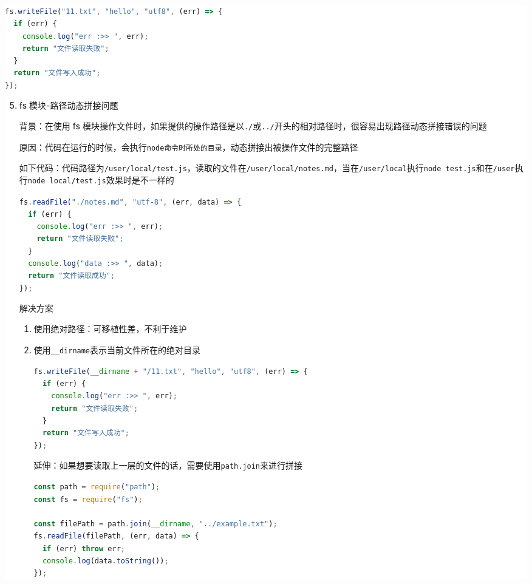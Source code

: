    ```js
   fs.writeFile("11.txt", "hello", "utf8", (err) => {
     if (err) {
       console.log("err :>> ", err);
       return "文件读取失败";
     }
     return "文件写入成功";
   });
   ```

5. fs 模块-路径动态拼接问题

   背景：在使用 fs 模块操作文件时，如果提供的操作路径是以`./`或`../`开头的相对路径时，很容易出现路径动态拼接错误的问题

   原因：代码在运行的时候，会执行`node命令时所处的目录`，动态拼接出被操作文件的完整路径

   如下代码：代码路径为`/user/local/test.js`，读取的文件在`/user/local/notes.md`，当在`/user/local`执行`node test.js`和在`/user`执行`node local/test.js`效果时是不一样的

   ```js
   fs.readFile("./notes.md", "utf-8", (err, data) => {
     if (err) {
       console.log("err :>> ", err);
       return "文件读取失败";
     }
     console.log("data :>> ", data);
     return "文件读取成功";
   });
   ```

   解决方案

   1. 使用绝对路径：可移植性差，不利于维护
   2. 使用`__dirname`表示当前文件所在的绝对目录

      ```js
      fs.writeFile(__dirname + "/11.txt", "hello", "utf8", (err) => {
        if (err) {
          console.log("err :>> ", err);
          return "文件读取失败";
        }
        return "文件写入成功";
      });
      ```

      延伸：如果想要读取上一层的文件的话，需要使用`path.join`来进行拼接

      ```js
      const path = require("path");
      const fs = require("fs");

      const filePath = path.join(__dirname, "../example.txt");
      fs.readFile(filePath, (err, data) => {
        if (err) throw err;
        console.log(data.toString());
      });
      ```
